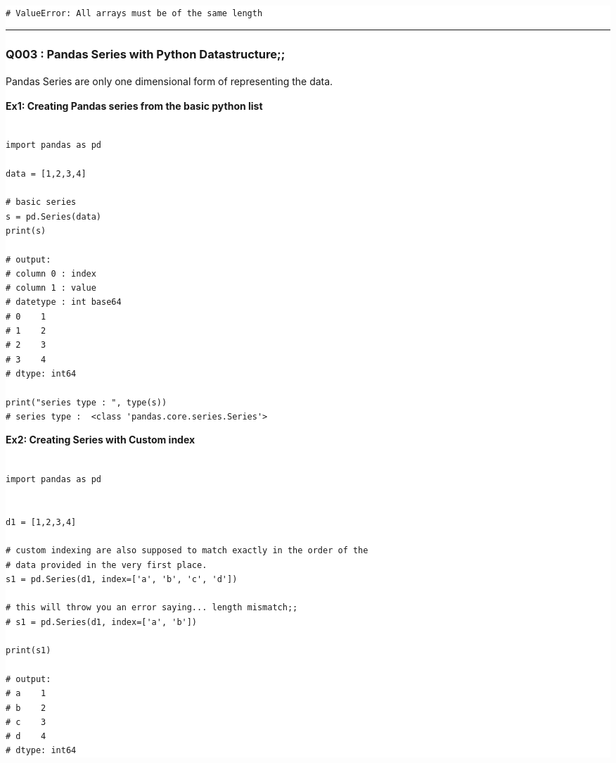 ```example: Creating Pandas Dataframe
# ValueError: All arrays must be of the same length
```

-------------------------------------------------------------------------------------
### Q003 : Pandas Series with Python Datastructure;;

Pandas Series are only one dimensional form of representing the data.

**Ex1: Creating Pandas series from the basic python list**

```example: Creating Pandas series from the basic python list

import pandas as pd

data = [1,2,3,4]

# basic series
s = pd.Series(data)
print(s)

# output:
# column 0 : index 
# column 1 : value
# datetype : int base64
# 0    1
# 1    2
# 2    3
# 3    4
# dtype: int64

print("series type : ", type(s))
# series type :  <class 'pandas.core.series.Series'>
```

**Ex2: Creating Series with Custom index**

```example: Creating Series with Custom index

import pandas as pd


d1 = [1,2,3,4]

# custom indexing are also supposed to match exactly in the order of the 
# data provided in the very first place.
s1 = pd.Series(d1, index=['a', 'b', 'c', 'd'])

# this will throw you an error saying... length mismatch;;
# s1 = pd.Series(d1, index=['a', 'b'])

print(s1)

# output:
# a    1
# b    2
# c    3
# d    4
# dtype: int64
```
